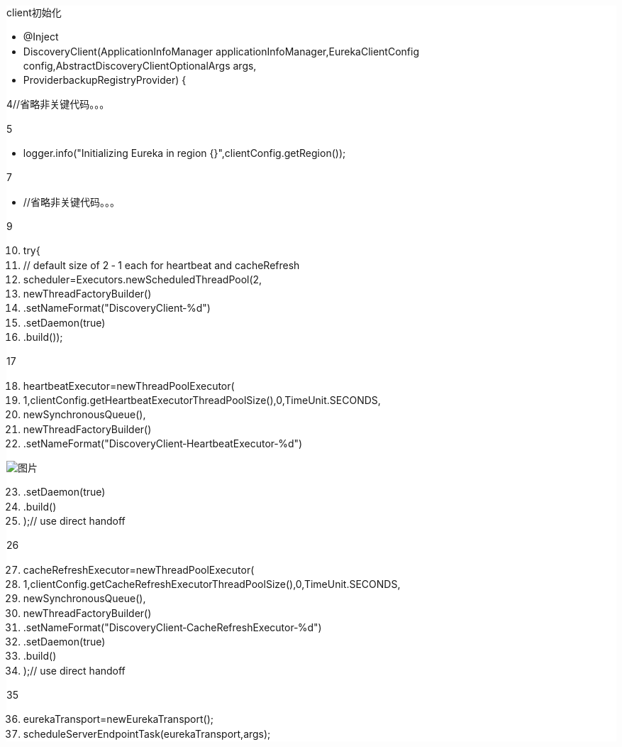 client初始化



* @Inject
* DiscoveryClient(ApplicationInfoManager applicationInfoManager,EurekaClientConfig config,AbstractDiscoveryClientOptionalArgs args,
* Provider<BackupRegistry>backupRegistryProvider) {

4//省略非关键代码。。。

5

* logger.info("Initializing Eureka in region {}",clientConfig.getRegion());

7

* //省略非关键代码。。。

9

10. try{
11. // default size of 2 ‐ 1 each for heartbeat and cacheRefresh
12. scheduler=Executors.newScheduledThreadPool(2,
13. newThreadFactoryBuilder()
14. .setNameFormat("DiscoveryClient‐%d")
15. .setDaemon(true)
16. .build());

17

18. heartbeatExecutor=newThreadPoolExecutor(
19. 1,clientConfig.getHeartbeatExecutorThreadPoolSize(),0,TimeUnit.SECONDS,
20. newSynchronousQueue<Runnable>(),
21. newThreadFactoryBuilder()
22. .setNameFormat("DiscoveryClient‐HeartbeatExecutor‐%d")

![图片](https://uploader.shimo.im/f/TOY1woJvJI4c1dJB.png!thumbnail?fileGuid=j67dxChFwWAKJLqw)

23. .setDaemon(true)
24. .build()
25. );// use direct handoff

26

27. cacheRefreshExecutor=newThreadPoolExecutor(
28. 1,clientConfig.getCacheRefreshExecutorThreadPoolSize(),0,TimeUnit.SECONDS,
29. newSynchronousQueue<Runnable>(),
30. newThreadFactoryBuilder()
31. .setNameFormat("DiscoveryClient‐CacheRefreshExecutor‐%d")
32. .setDaemon(true)
33. .build()
34. );// use direct handoff

35

36. eurekaTransport=newEurekaTransport();
37. scheduleServerEndpointTask(eurekaTransport,args);
